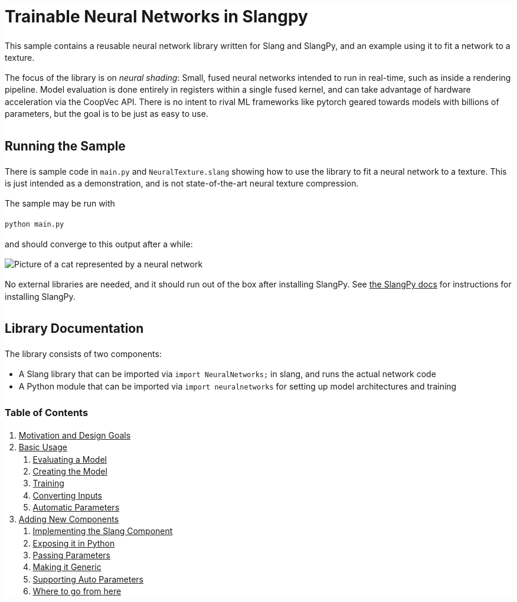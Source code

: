# Trainable Neural Networks in Slangpy

This sample contains a reusable neural network library written for Slang and SlangPy, and an example using it to fit a network to a texture.

The focus of the library is on _neural shading_: Small, fused neural networks intended to run in real-time, such as inside a rendering pipeline. Model evaluation is done entirely in registers within a single fused kernel, and can take advantage of hardware acceleration via the CoopVec API. There is no intent to rival ML frameworks like pytorch geared towards models with billions of parameters, but the goal is to be just as easy to use.

## Running the Sample

There is sample code in `main.py` and `NeuralTexture.slang` showing how to use the library to fit a neural network to a texture. This is just intended as a demonstration, and is not state-of-the-art neural texture compression.

The sample may be run with
```
python main.py
```
and should converge to this output after a while:

![Picture of a cat represented by a neural network](./example-output.jpg)

No external libraries are needed, and it should run out of the box after installing SlangPy. See [the SlangPy docs](https://slangpy.shader-slang.org/en/latest/installation.html) for instructions for installing SlangPy.

## Library Documentation

The library consists of two components:
- A Slang library that can be imported via `import NeuralNetworks;` in slang, and runs the actual network code
- A Python module that can be imported via `import neuralnetworks` for setting up model architectures and training

### Table of Contents
1. [Motivation and Design Goals](#motivation-and-design-goals)
2. [Basic Usage](#basic-usage)
    1. [Evaluating a Model](#evaluating-a-model)
    2. [Creating the Model](#creating-the-model)
    3. [Training](#training)
    4. [Converting Inputs](#converting-inputs)
    5. [Automatic Parameters](#automatic-parameters)
3. [Adding New Components](#adding-new-components)
    1. [Implementing the Slang Component](#implementing-the-slang-component)
    2. [Exposing it in Python](#exposing-it-in-python)
    3. [Passing Parameters](#passing-parameters)
    4. [Making it Generic](#making-it-generic)
    5. [Supporting Auto Parameters](#supporting-auto-parameters)
    6. [Where to go from here](#where-to-go-from-here)
